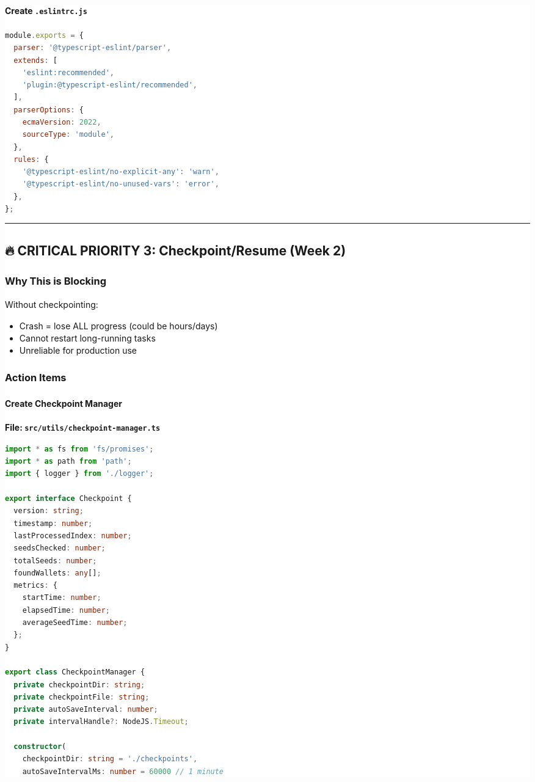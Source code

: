 #### Create `.eslintrc.js`

```javascript
module.exports = {
  parser: '@typescript-eslint/parser',
  extends: [
    'eslint:recommended',
    'plugin:@typescript-eslint/recommended',
  ],
  parserOptions: {
    ecmaVersion: 2022,
    sourceType: 'module',
  },
  rules: {
    '@typescript-eslint/no-explicit-any': 'warn',
    '@typescript-eslint/no-unused-vars': 'error',
  },
};
```

---

## 🔥 CRITICAL PRIORITY 3: Checkpoint/Resume (Week 2)

### Why This is Blocking
Without checkpointing:
- Crash = lose ALL progress (could be hours/days)
- Cannot restart long-running tasks
- Unreliable for production use

### Action Items

#### Create Checkpoint Manager

**File: `src/utils/checkpoint-manager.ts`**

```typescript
import * as fs from 'fs/promises';
import * as path from 'path';
import { logger } from './logger';

export interface Checkpoint {
  version: string;
  timestamp: number;
  lastProcessedIndex: number;
  seedsChecked: number;
  totalSeeds: number;
  foundWallets: any[];
  metrics: {
    startTime: number;
    elapsedTime: number;
    averageSeedTime: number;
  };
}

export class CheckpointManager {
  private checkpointDir: string;
  private checkpointFile: string;
  private autoSaveInterval: number;
  private intervalHandle?: NodeJS.Timeout;

  constructor(
    checkpointDir: string = './checkpoints',
    autoSaveIntervalMs: number = 60000 // 1 minute
```